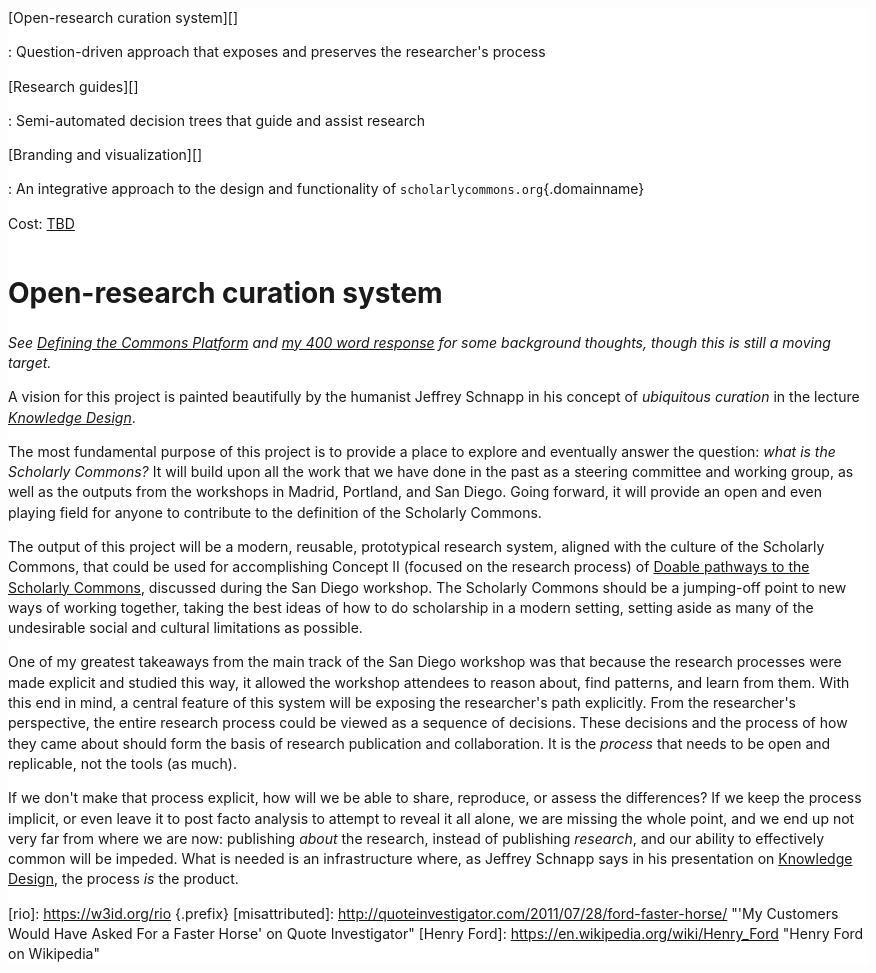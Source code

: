 [Open-research curation system][]

: Question-driven approach that exposes and preserves the researcher's process

[Research guides][]

: Semi-automated decision trees that guide and assist research

[Branding and visualization][]

: An integrative approach to the design and functionality of `scholarlycommons.org`{.domainname}

Cost: [TBD][caveat]

# Open-research curation system

_See [Defining the Commons Platform][DtheCP] and [my 400 word
response][Continuing the conversations] for some background thoughts, though
this is still a moving target._

A vision for this project is painted beautifully by the humanist Jeffrey
Schnapp in his concept of <dfn id="def:ubiquitous-curation">ubiquitous
curation</dfn> in the lecture [<cite>Knowledge Design</cite>][knowledge
design].

The most fundamental purpose of this project is to provide a place to explore
and eventually answer the question: _what is the Scholarly Commons?_ It will
build upon all the work that we have done in the past as a steering committee
and working group, as well as the outputs from the workshops in Madrid,
Portland, and San Diego. Going forward, it will provide an open and even
playing field for anyone to contribute to the definition of the Scholarly
Commons.

The output of this project will be a modern, reusable, prototypical research
system, aligned with the culture of the Scholarly Commons, that could be used
for accomplishing Concept II (focused on the research process) of [Doable
pathways to the Scholarly Commons][Pathways], discussed during the San Diego
workshop. The Scholarly Commons should be a jumping-off point to new ways of
working together, taking the best ideas of how to do scholarship in a modern
setting, setting aside as many of the undesirable social and cultural
limitations as possible.

One of my greatest takeaways from the main track of the San Diego workshop was
that because the research processes were made explicit and studied this way, it
allowed the workshop attendees to reason about, find patterns, and learn from
them. With this end in mind, a central feature of this system will be exposing
the researcher's path explicitly. From the researcher's perspective, the entire
research process could be viewed as a sequence of decisions. These decisions
and the process of how they came about should form the basis of research
publication and collaboration. It is the _process_ that needs to be open and
replicable, not the tools (as much).

If we don't make that process explicit, how will we be able to share,
reproduce, or assess the differences? If we keep the process implicit, or even
leave it to post facto analysis to attempt to reveal it all alone, we are
missing the whole point, and we end up not very far from where we are now:
publishing _about_ the research, instead of publishing _research_, and our
ability to effectively common will be impeded. What is needed is an
infrastructure where, as Jeffrey Schnapp says in his presentation on [Knowledge
Design], the process _is_ the product. 


[dio]: <https://w3id.org/dio>
[IBIS]: <https://en.wikipedia.org/wiki/Issue-Based_Information_System> "Issue-based Information Systems on Wikipedia"
[DecisionML]: <https://www.w3.org/2005/Incubator/decision/wiki/Draft_Final_Report>
[Scholonto]: <http://projects.kmi.open.ac.uk/scholonto/>
[Hydra]: <https://hydra-cg.com>
[Knowledge Design]: <http://jeffreyschnapp.com/wp-content/uploads/2011/06/HH_lectures_Schnapp_01.pdf>
[Verborgh]: <https://ruben.verborgh.org/phd/>
[DtheCP]: <https://docs.google.com/document/d/1iZplXo3meTR5164fbkk40-CrauZk89PgxvsZ_jDPTCQ/edit> "Defining the Commons Platform Proposal"
[IMP]: <https://docs.google.com/document/d/1ciLAzl65ppmJ_GOPrpkA-s8XXLBmqocME1KkQ5adgUc/edit> "Infrastructure Map Proposal"
[BtheSC]: <https://docs.google.com/document/d/1YIxxMpcOni7alThkdVvvrnc_edKay2Ow4kiRwBDTQrs/edit> "Branding the Scholarly Commons"
[Bruce Caron]: <https://cybersocialstructure.org/2016/10/18/think-of-science-like-an-incurable-intellectual-disease-part-3/>
[collective]: <https://cybersocialstructure.org/2016/10/03/think-of-science-like-an-incurable-intellectual-disease/>
[caveat]: <https://groups.google.com/a/force11.org/d/msg/steering-scwg/tE8yA-zEGrU/F2yMIEuFCAAJ>
[Pathways]: <https://docs.google.com/document/d/1iGiLTimTeue-Gumk0BZZfzOeDHNJI8jvRRYY84ZHVcc/edit?usp=sharing> "Doable pathways to the Scholarly Commons"
[Why is open]: <http://cameronneylon.net/blog/not-what-not-who-or-how-but-why-is-open/> "Not what, not who, or how, but Why is Open? by Cameron Neylon"
[Research Object]: <http://researchobject.org>
[earlier emails]: <https://docs.google.com/document/d/1y8AZWIJN5mJ3xloxXblsSENmvl4meBn0H2rxUG8HIec/edit?usp=sharing> 
[ORCiD]: <https://orcid.org/>
[IndieAuth]: <https://indieweb.org/IndieAuth>
[Continuing the conversations]: <https://docs.google.com/document/d/1eF30cXlPhKHW9brLonb2UJkM4Gk5vcpbegS3D-3tOnA/edit?usp=sharing>
[rio]: <https://w3id.org/rio> {.prefix}
[misattributed]: <http://quoteinvestigator.com/2011/07/28/ford-faster-horse/> "'My Customers Would Have Asked For a Faster Horse' on Quote Investigator"
[Henry Ford]: <https://en.wikipedia.org/wiki/Henry_Ford> "Henry Ford on Wikipedia"